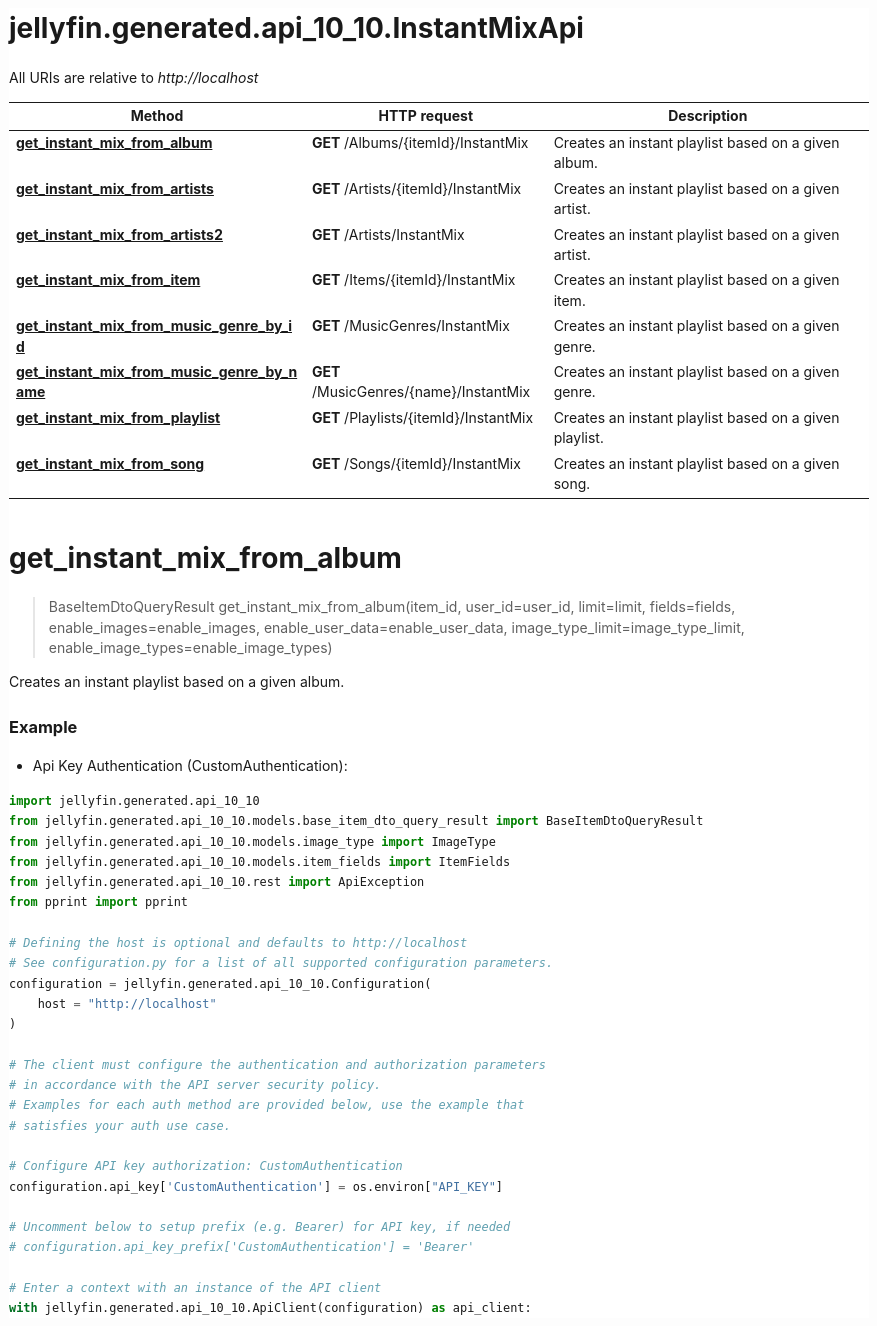 # jellyfin.generated.api_10_10.InstantMixApi

All URIs are relative to *http://localhost*

Method | HTTP request | Description
------------- | ------------- | -------------
[**get_instant_mix_from_album**](InstantMixApi.md#get_instant_mix_from_album) | **GET** /Albums/{itemId}/InstantMix | Creates an instant playlist based on a given album.
[**get_instant_mix_from_artists**](InstantMixApi.md#get_instant_mix_from_artists) | **GET** /Artists/{itemId}/InstantMix | Creates an instant playlist based on a given artist.
[**get_instant_mix_from_artists2**](InstantMixApi.md#get_instant_mix_from_artists2) | **GET** /Artists/InstantMix | Creates an instant playlist based on a given artist.
[**get_instant_mix_from_item**](InstantMixApi.md#get_instant_mix_from_item) | **GET** /Items/{itemId}/InstantMix | Creates an instant playlist based on a given item.
[**get_instant_mix_from_music_genre_by_id**](InstantMixApi.md#get_instant_mix_from_music_genre_by_id) | **GET** /MusicGenres/InstantMix | Creates an instant playlist based on a given genre.
[**get_instant_mix_from_music_genre_by_name**](InstantMixApi.md#get_instant_mix_from_music_genre_by_name) | **GET** /MusicGenres/{name}/InstantMix | Creates an instant playlist based on a given genre.
[**get_instant_mix_from_playlist**](InstantMixApi.md#get_instant_mix_from_playlist) | **GET** /Playlists/{itemId}/InstantMix | Creates an instant playlist based on a given playlist.
[**get_instant_mix_from_song**](InstantMixApi.md#get_instant_mix_from_song) | **GET** /Songs/{itemId}/InstantMix | Creates an instant playlist based on a given song.


# **get_instant_mix_from_album**
> BaseItemDtoQueryResult get_instant_mix_from_album(item_id, user_id=user_id, limit=limit, fields=fields, enable_images=enable_images, enable_user_data=enable_user_data, image_type_limit=image_type_limit, enable_image_types=enable_image_types)

Creates an instant playlist based on a given album.

### Example

* Api Key Authentication (CustomAuthentication):

```python
import jellyfin.generated.api_10_10
from jellyfin.generated.api_10_10.models.base_item_dto_query_result import BaseItemDtoQueryResult
from jellyfin.generated.api_10_10.models.image_type import ImageType
from jellyfin.generated.api_10_10.models.item_fields import ItemFields
from jellyfin.generated.api_10_10.rest import ApiException
from pprint import pprint

# Defining the host is optional and defaults to http://localhost
# See configuration.py for a list of all supported configuration parameters.
configuration = jellyfin.generated.api_10_10.Configuration(
    host = "http://localhost"
)

# The client must configure the authentication and authorization parameters
# in accordance with the API server security policy.
# Examples for each auth method are provided below, use the example that
# satisfies your auth use case.

# Configure API key authorization: CustomAuthentication
configuration.api_key['CustomAuthentication'] = os.environ["API_KEY"]

# Uncomment below to setup prefix (e.g. Bearer) for API key, if needed
# configuration.api_key_prefix['CustomAuthentication'] = 'Bearer'

# Enter a context with an instance of the API client
with jellyfin.generated.api_10_10.ApiClient(configuration) as api_client:
```